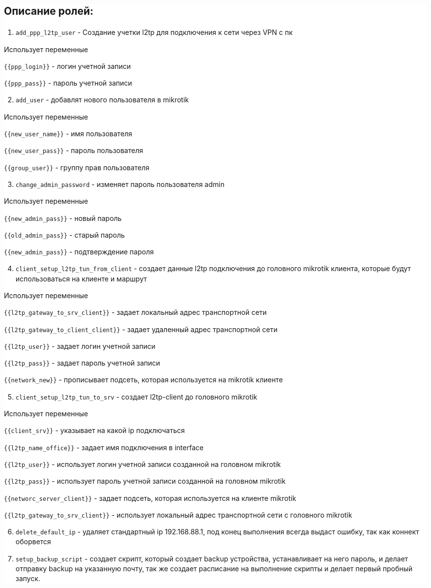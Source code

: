 ## Описание ролей:

1) ```add_ppp_l2tp_user``` - Создание учетки l2tp для подключения к сети через VPN с пк

Использует переменные

```{{ppp_login}}``` - логин учетной записи

```{{ppp_pass}}``` - пароль учетной записи

2) ```add_user``` - добавлят нового пользователя в mikrotik

Использует переменные

```{{new_user_name}}``` - имя пользователя

```{{new_user_pass}}``` - пароль пользователя

```{{group_user}}``` - группу прав пользователя

3) ```change_admin_password``` - изменяет пароль пользователя admin

Использует переменные

```{{new_admin_pass}}``` - новый пароль

```{{old_admin_pass}}``` - старый пароль

```{{new_admin_pass}}``` - подтверждение пароля

4) ```client_setup_l2tp_tun_from_client``` - создает данные l2tp подключения до головного mikrotik клиента, которые будут использоваться на клиенте и маршрут

Использует переменные

```{{l2tp_gateway_to_srv_client}}``` - задает локальный адрес транспортной сети

```{{l2tp_gateway_to_client_client}}``` - задает удаленный адрес транспортной сети

```{{l2tp_user}}``` - задает логин учетной записи

```{{l2tp_pass}}``` - задает пароль учетной записи

```{{network_new}}``` - прописывает подсеть, которая используется на mikrotik клиенте

5) ```client_setup_l2tp_tun_to_srv``` - создает l2tp-client до головного mikrotik

Использует переменные

```{{client_srv}}``` - указывает на какой ip подключаться

```{{l2tp_name_office}}``` - задает имя подключения в interface

```{{l2tp_user}}``` - использует логин учетной записи созданной на головном mikrotik

```{{l2tp_pass}}``` - использует пароль учетной записи созданной на головном mikrotik

```{{networc_server_client}}``` - задает подсеть, которая используется на клиенте mikrotik

```{{l2tp_gateway_to_srv_client}}``` - использует локальный адрес транспортной сети с головного mikrotik

6) ```delete_default_ip``` - удаляет стандартный ip 192.168.88.1, под конец выполнения всегда выдаст ошибку, так как коннект оборвется

7) ```setup_backup_script``` - создает скрипт, который создает backup устройства, устанавливает на него пароль, и делает отправку backup на указанную почту, так же создает расписание на выполнение скрипты и делает первый пробный запуск.

```